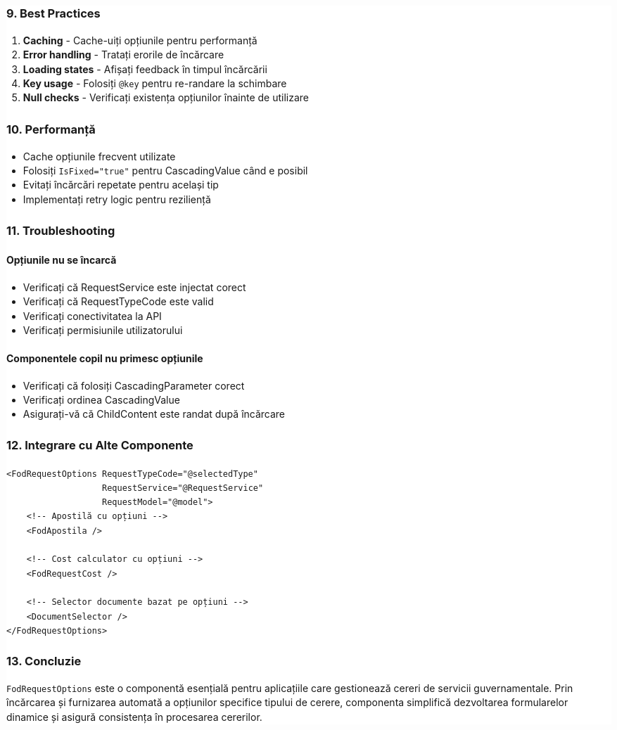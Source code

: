 
### 9. Best Practices

1. **Caching** - Cache-uiți opțiunile pentru performanță
2. **Error handling** - Tratați erorile de încărcare
3. **Loading states** - Afișați feedback în timpul încărcării
4. **Key usage** - Folosiți `@key` pentru re-randare la schimbare
5. **Null checks** - Verificați existența opțiunilor înainte de utilizare

### 10. Performanță

- Cache opțiunile frecvent utilizate
- Folosiți `IsFixed="true"` pentru CascadingValue când e posibil
- Evitați încărcări repetate pentru același tip
- Implementați retry logic pentru reziliență

### 11. Troubleshooting

#### Opțiunile nu se încarcă
- Verificați că RequestService este injectat corect
- Verificați că RequestTypeCode este valid
- Verificați conectivitatea la API
- Verificați permisiunile utilizatorului

#### Componentele copil nu primesc opțiunile
- Verificați că folosiți CascadingParameter corect
- Verificați ordinea CascadingValue
- Asigurați-vă că ChildContent este randat după încărcare

### 12. Integrare cu Alte Componente

```razor
<FodRequestOptions RequestTypeCode="@selectedType" 
                   RequestService="@RequestService"
                   RequestModel="@model">
    <!-- Apostilă cu opțiuni -->
    <FodApostila />
    
    <!-- Cost calculator cu opțiuni -->
    <FodRequestCost />
    
    <!-- Selector documente bazat pe opțiuni -->
    <DocumentSelector />
</FodRequestOptions>
```

### 13. Concluzie

`FodRequestOptions` este o componentă esențială pentru aplicațiile care gestionează cereri de servicii guvernamentale. Prin încărcarea și furnizarea automată a opțiunilor specifice tipului de cerere, componenta simplifică dezvoltarea formularelor dinamice și asigură consistența în procesarea cererilor.